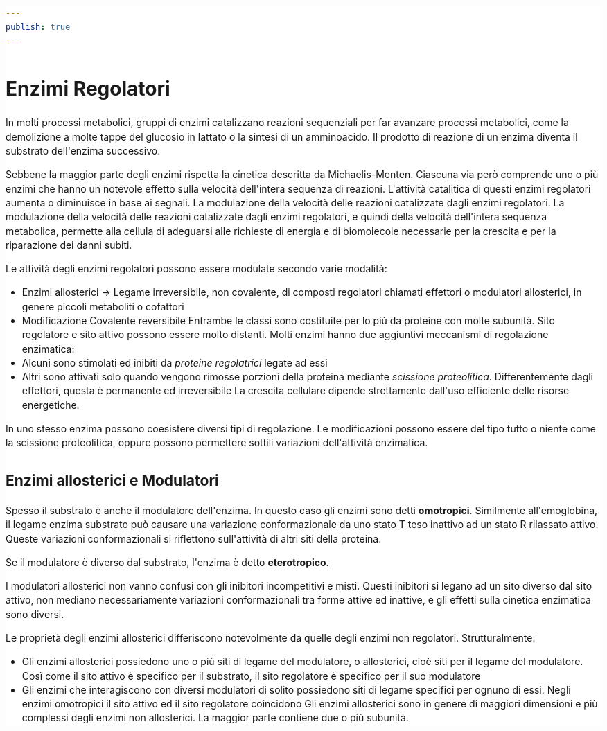```yaml
---
publish: true
---
```

# Enzimi Regolatori
In molti processi metabolici, gruppi di enzimi catalizzano reazioni sequenziali per far avanzare processi metabolici, come la demolizione a molte tappe del glucosio in lattato o la sintesi di un amminoacido. Il prodotto di reazione di un enzima diventa il substrato dell'enzima successivo.

Sebbene la maggior parte degli enzimi rispetta la cinetica descritta da Michaelis-Menten. Ciascuna via però comprende uno o più enzimi che hanno un notevole effetto sulla velocità dell'intera sequenza di reazioni. L'attività catalitica di questi enzimi regolatori aumenta o diminuisce in base ai segnali. La modulazione della velocità delle reazioni catalizzate dagli enzimi regolatori.
La modulazione della velocità delle reazioni catalizzate dagli enzimi regolatori, e quindi della velocità dell'intera sequenza metabolica, permette alla cellula di adeguarsi alle richieste di energia e di biomolecole necessarie per la crescita e per la riparazione dei danni subiti.

Le attività degli enzimi regolatori possono essere modulate secondo varie modalità:
- Enzimi allosterici -> Legame irreversibile, non covalente, di composti regolatori chiamati effettori o modulatori allosterici, in genere piccoli metaboliti o cofattori
- Modificazione Covalente reversibile
Entrambe le classi sono costituite per lo più da proteine con molte subunità. Sito regolatore e sito attivo possono essere molto distanti.
Molti enzimi hanno due aggiuntivi meccanismi di regolazione enzimatica:
- Alcuni sono stimolati ed inibiti da *proteine regolatrici* legate ad essi
- Altri sono attivati solo quando vengono rimosse porzioni della proteina mediante *scissione proteolitica*. Differentemente dagli effettori, questa è permanente ed irreversibile
La crescita cellulare dipende strettamente dall'uso efficiente delle risorse energetiche.

In uno stesso enzima possono coesistere diversi tipi di regolazione. Le modificazioni possono essere del tipo tutto o niente come la scissione proteolitica, oppure possono permettere sottili variazioni dell'attività enzimatica.

## Enzimi allosterici e Modulatori
Spesso il substrato è anche il modulatore dell'enzima. In questo caso gli enzimi sono detti **omotropici**. Similmente all'emoglobina, il legame enzima substrato può causare una variazione conformazionale da uno stato T teso inattivo ad un stato R rilassato attivo. Queste variazioni conformazionali si riflettono sull'attività di altri siti della proteina.

Se il modulatore è diverso dal substrato, l'enzima è detto **eterotropico**.

I modulatori allosterici non vanno confusi con gli inibitori incompetitivi e misti. Questi inibitori si legano ad un sito diverso dal sito attivo, non mediano necessariamente variazioni conformazionali tra forme attive ed inattive, e gli effetti sulla cinetica enzimatica sono diversi.

Le proprietà degli enzimi allosterici differiscono notevolmente da quelle degli enzimi non regolatori.
Strutturalmente:
- Gli enzimi allosterici possiedono uno o più siti di legame del modulatore, o allosterici, cioè siti per il legame del modulatore. Così come il sito attivo è specifico per il substrato, il sito regolatore è specifico per il suo modulatore
- Gli enzimi che interagiscono con diversi modulatori di solito possiedono siti di legame specifici per ognuno di essi. Negli enzimi omotropici il sito attivo ed il sito regolatore coincidono
Gli enzimi allosterici sono in genere di maggiori dimensioni e più complessi degli enzimi non allosterici. La maggior parte contiene due o più subunità.
